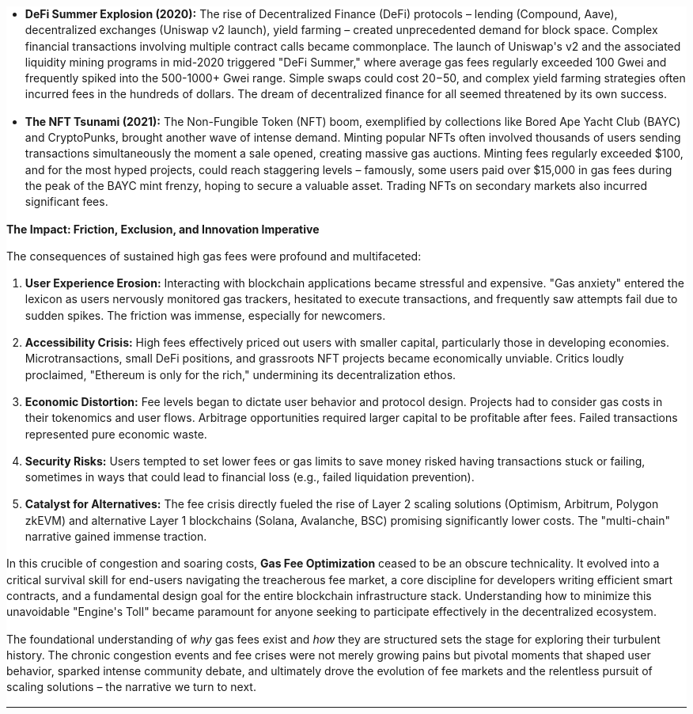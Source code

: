 *   **DeFi Summer Explosion (2020):** The rise of Decentralized Finance (DeFi) protocols – lending (Compound, Aave), decentralized exchanges (Uniswap v2 launch), yield farming – created unprecedented demand for block space. Complex financial transactions involving multiple contract calls became commonplace. The launch of Uniswap's v2 and the associated liquidity mining programs in mid-2020 triggered "DeFi Summer," where average gas fees regularly exceeded 100 Gwei and frequently spiked into the 500-1000+ Gwei range. Simple swaps could cost $20-$50, and complex yield farming strategies often incurred fees in the hundreds of dollars. The dream of decentralized finance for all seemed threatened by its own success.

*   **The NFT Tsunami (2021):** The Non-Fungible Token (NFT) boom, exemplified by collections like Bored Ape Yacht Club (BAYC) and CryptoPunks, brought another wave of intense demand. Minting popular NFTs often involved thousands of users sending transactions simultaneously the moment a sale opened, creating massive gas auctions. Minting fees regularly exceeded $100, and for the most hyped projects, could reach staggering levels – famously, some users paid over $15,000 in gas fees during the peak of the BAYC mint frenzy, hoping to secure a valuable asset. Trading NFTs on secondary markets also incurred significant fees.

**The Impact: Friction, Exclusion, and Innovation Imperative**

The consequences of sustained high gas fees were profound and multifaceted:

1.  **User Experience Erosion:** Interacting with blockchain applications became stressful and expensive. "Gas anxiety" entered the lexicon as users nervously monitored gas trackers, hesitated to execute transactions, and frequently saw attempts fail due to sudden spikes. The friction was immense, especially for newcomers.

2.  **Accessibility Crisis:** High fees effectively priced out users with smaller capital, particularly those in developing economies. Microtransactions, small DeFi positions, and grassroots NFT projects became economically unviable. Critics loudly proclaimed, "Ethereum is only for the rich," undermining its decentralization ethos.

3.  **Economic Distortion:** Fee levels began to dictate user behavior and protocol design. Projects had to consider gas costs in their tokenomics and user flows. Arbitrage opportunities required larger capital to be profitable after fees. Failed transactions represented pure economic waste.

4.  **Security Risks:** Users tempted to set lower fees or gas limits to save money risked having transactions stuck or failing, sometimes in ways that could lead to financial loss (e.g., failed liquidation prevention).

5.  **Catalyst for Alternatives:** The fee crisis directly fueled the rise of Layer 2 scaling solutions (Optimism, Arbitrum, Polygon zkEVM) and alternative Layer 1 blockchains (Solana, Avalanche, BSC) promising significantly lower costs. The "multi-chain" narrative gained immense traction.

In this crucible of congestion and soaring costs, **Gas Fee Optimization** ceased to be an obscure technicality. It evolved into a critical survival skill for end-users navigating the treacherous fee market, a core discipline for developers writing efficient smart contracts, and a fundamental design goal for the entire blockchain infrastructure stack. Understanding how to minimize this unavoidable "Engine's Toll" became paramount for anyone seeking to participate effectively in the decentralized ecosystem.

The foundational understanding of *why* gas fees exist and *how* they are structured sets the stage for exploring their turbulent history. The chronic congestion events and fee crises were not merely growing pains but pivotal moments that shaped user behavior, sparked intense community debate, and ultimately drove the evolution of fee markets and the relentless pursuit of scaling solutions – the narrative we turn to next.

---